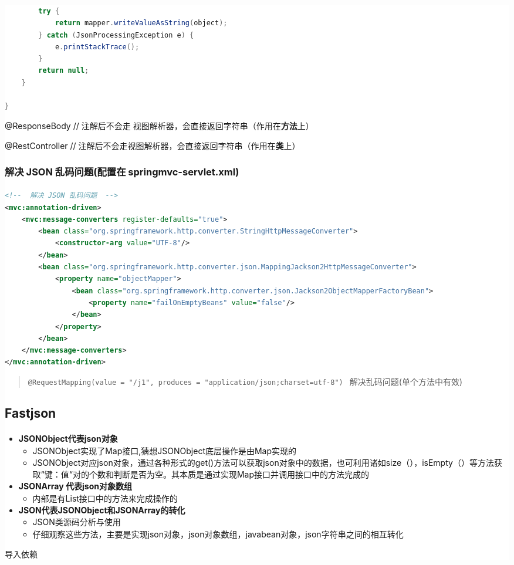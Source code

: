 ```java
        try {
            return mapper.writeValueAsString(object);
        } catch (JsonProcessingException e) {
            e.printStackTrace();
        }
        return null;
    }

}
```

@ResponseBody   // 注解后不会走 视图解析器，会直接返回字符串（作用在**方法**上）

@RestController     // 注解后不会走视图解析器，会直接返回字符串（作用在**类**上）



### 解决 JSON 乱码问题(配置在 springmvc-servlet.xml)

```xml
<!--  解决 JSON 乱码问题  -->
<mvc:annotation-driven>
    <mvc:message-converters register-defaults="true">
        <bean class="org.springframework.http.converter.StringHttpMessageConverter">
            <constructor-arg value="UTF-8"/>
        </bean>
        <bean class="org.springframework.http.converter.json.MappingJackson2HttpMessageConverter">
            <property name="objectMapper">
                <bean class="org.springframework.http.converter.json.Jackson2ObjectMapperFactoryBean">
                    <property name="failOnEmptyBeans" value="false"/>
                </bean>
            </property>
        </bean>
    </mvc:message-converters>
</mvc:annotation-driven>
```

> `@RequestMapping(value = "/j1", produces = "application/json;charset=utf-8") `  解决乱码问题(单个方法中有效)

## Fastjson

- **JSONObject代表json对象**
  - JSONObject实现了Map接口,猜想JSONObject底层操作是由Map实现的
  - JSONObject对应json对象，通过各种形式的get()方法可以获取json对象中的数据，也可利用诸如size（），isEmpty（）等方法获取“键：值“对的个数和判断是否为空。其本质是通过实现Map接口并调用接口中的方法完成的
- **JSONArray 代表json对象数组**
  - 内部是有List接口中的方法来完成操作的
- **JSON代表JSONObject和JSONArray的转化**
  - JSON类源码分析与使用
  - 仔细观察这些方法，主要是实现json对象，json对象数组，javabean对象，json字符串之间的相互转化

导入依赖
